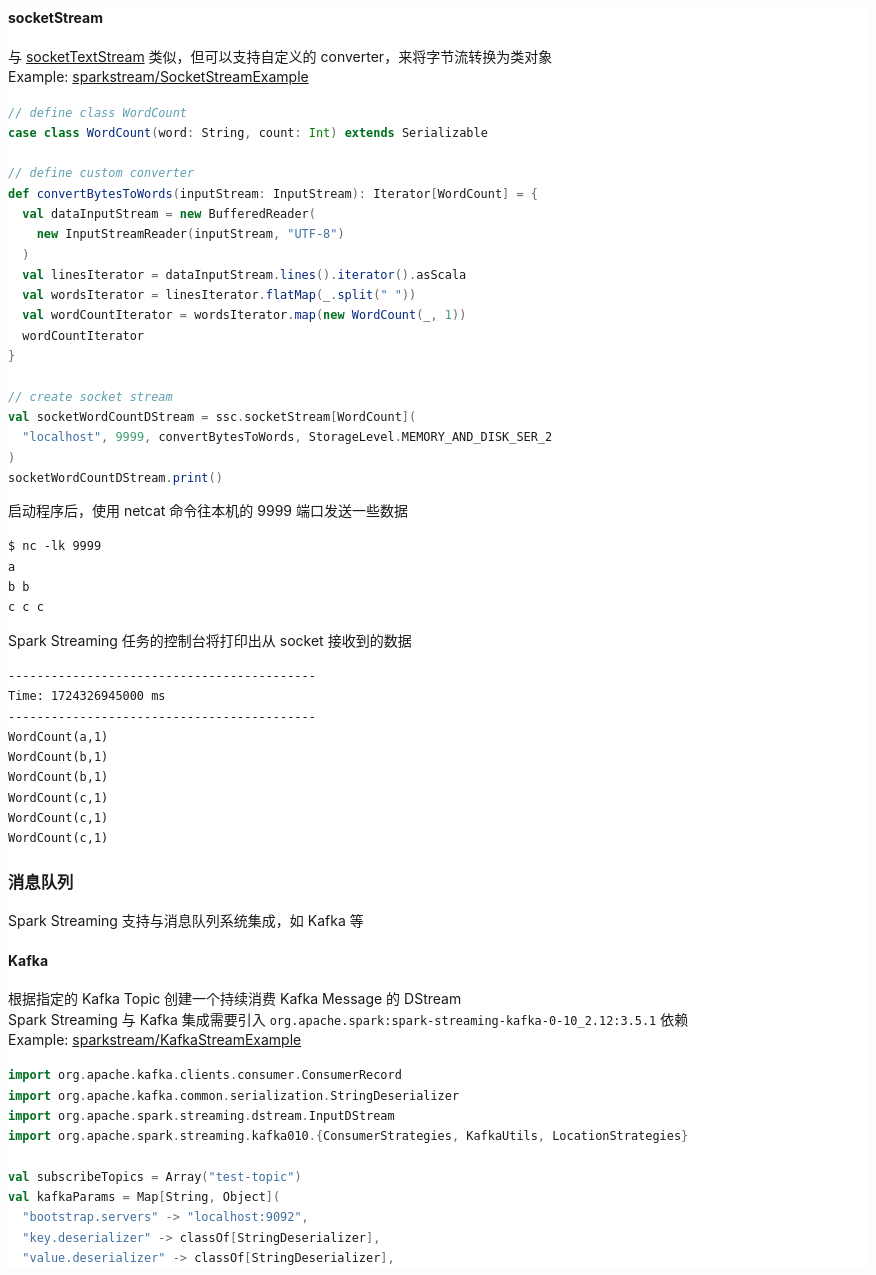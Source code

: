 #### socketStream
与 [socketTextStream](#socketTextStream) 类似，但可以支持自定义的 converter，来将字节流转换为类对象  
Example: [sparkstream/SocketStreamExample](/spark-example/src/main/scala/org/exmaple/spark/sparkstreaming/SocketTextStreamExample.scala)

```scala
// define class WordCount 
case class WordCount(word: String, count: Int) extends Serializable

// define custom converter
def convertBytesToWords(inputStream: InputStream): Iterator[WordCount] = {
  val dataInputStream = new BufferedReader(
    new InputStreamReader(inputStream, "UTF-8")
  )
  val linesIterator = dataInputStream.lines().iterator().asScala
  val wordsIterator = linesIterator.flatMap(_.split(" "))
  val wordCountIterator = wordsIterator.map(new WordCount(_, 1))
  wordCountIterator
}

// create socket stream
val socketWordCountDStream = ssc.socketStream[WordCount](
  "localhost", 9999, convertBytesToWords, StorageLevel.MEMORY_AND_DISK_SER_2
)
socketWordCountDStream.print()
```
启动程序后，使用 netcat 命令往本机的 9999 端口发送一些数据
``` 
$ nc -lk 9999
a
b b
c c c
```
Spark Streaming 任务的控制台将打印出从 socket 接收到的数据
``` 
-------------------------------------------
Time: 1724326945000 ms
-------------------------------------------
WordCount(a,1)
WordCount(b,1)
WordCount(b,1)
WordCount(c,1)
WordCount(c,1)
WordCount(c,1)
```

### 消息队列
Spark Streaming 支持与消息队列系统集成，如 Kafka 等  
#### Kafka
根据指定的 Kafka Topic 创建一个持续消费 Kafka Message 的 DStream  
Spark Streaming 与 Kafka 集成需要引入 `org.apache.spark:spark-streaming-kafka-0-10_2.12:3.5.1` 依赖  
Example: [sparkstream/KafkaStreamExample](/spark-example/src/main/scala/org/exmaple/spark/sparkstreaming/KafkaStreamExample.scala)
```scala
import org.apache.kafka.clients.consumer.ConsumerRecord
import org.apache.kafka.common.serialization.StringDeserializer
import org.apache.spark.streaming.dstream.InputDStream
import org.apache.spark.streaming.kafka010.{ConsumerStrategies, KafkaUtils, LocationStrategies}

val subscribeTopics = Array("test-topic")
val kafkaParams = Map[String, Object](
  "bootstrap.servers" -> "localhost:9092",
  "key.deserializer" -> classOf[StringDeserializer],
  "value.deserializer" -> classOf[StringDeserializer],
```